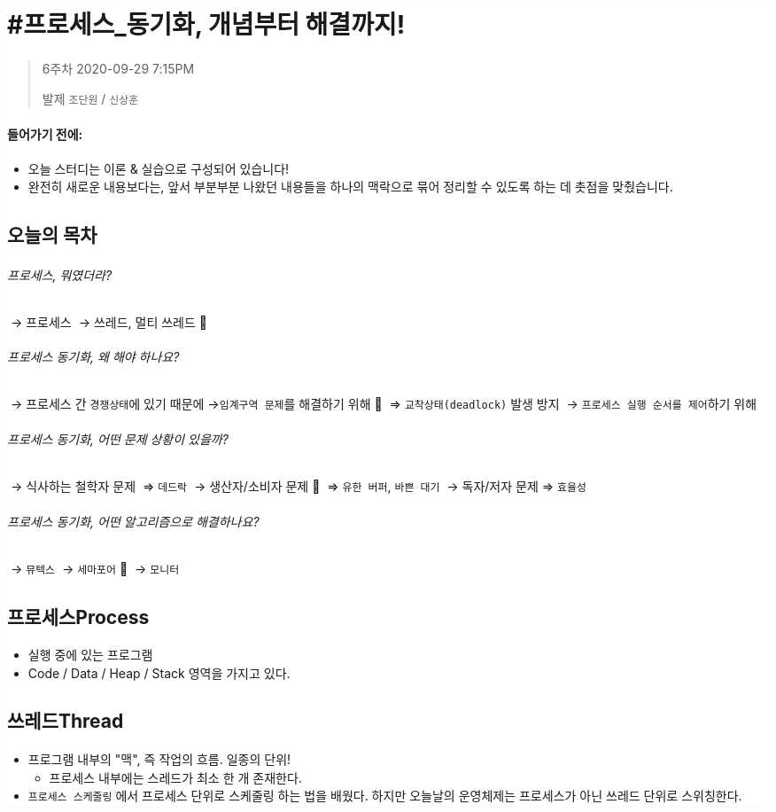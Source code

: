 # #프로세스_동기화, 개념부터 해결까지!

> 6주차 2020-09-29 7:15PM
>
> 발제 `조단원` / `신상훈`



#### 들어가기 전에:

* 오늘 스터디는 이론 & 실습으로 구성되어 있습니다!
* 완전히 새로운 내용보다는, 앞서 부분부분 나왔던 내용들을 하나의 맥락으로 묶어 정리할 수 있도록 하는 데 촛점을 맞췄습니다.



## 오늘의 목차

###### 프로세스, 뭐였더라?

​	→ 프로세스
​	→ 쓰레드, 멀티 쓰레드 🧷

###### 프로세스 동기화, 왜 해야 하나요?

​	→ 프로세스 간 `경쟁상태`에 있기 때문에
​	→`임계구역 문제`를 해결하기 위해 🧷
​		⇒ `교착상태(deadlock)` 발생 방지
​	→ `프로세스 실행 순서를 제어`하기 위해

###### 프로세스 동기화, 어떤 문제 상황이 있을까?

​	→ 식사하는 철학자 문제
​		⇒ `데드락`
​	→ 생산자/소비자 문제 🧷
​		⇒ `유한 버퍼`, `바쁜 대기`
​	→ 독자/저자 문제
​		⇒ `효율성`

###### 프로세스 동기화, 어떤 알고리즘으로 해결하나요?

​	→ `뮤텍스`
​	→ `세마포어` 🧷
​	→ `모니터`



## 프로세스Process

* 실행 중에 있는 프로그램
* Code / Data / Heap / Stack 영역을 가지고 있다.



## 쓰레드Thread

* 프로그램 내부의 "맥", 즉 작업의 흐름. 일종의 단위!
  * 프로세스 내부에는 스레드가 최소 한 개 존재한다.
* `프로세스 스케줄링` 에서 프로세스 단위로 스케줄링 하는 법을 배웠다. 하지만 오늘날의 운영체제는 프로세스가 아닌 쓰레드 단위로 스위칭한다.
